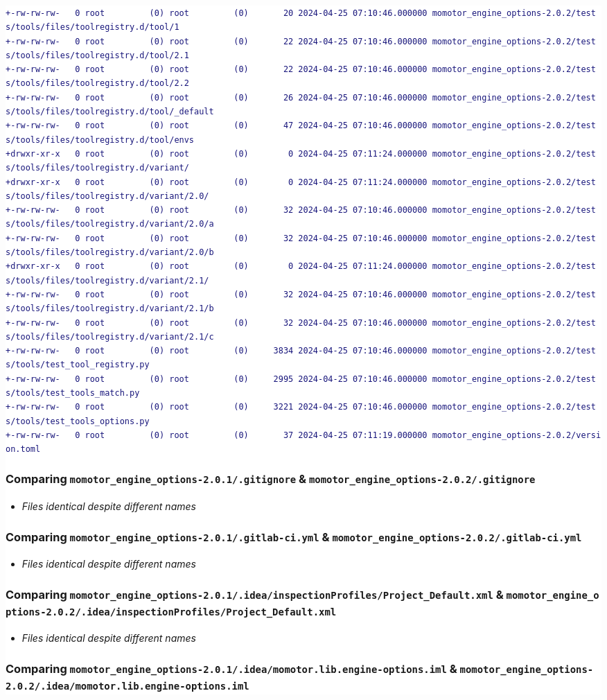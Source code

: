 ```diff
+-rw-rw-rw-   0 root         (0) root         (0)       20 2024-04-25 07:10:46.000000 momotor_engine_options-2.0.2/tests/tools/files/toolregistry.d/tool/1
+-rw-rw-rw-   0 root         (0) root         (0)       22 2024-04-25 07:10:46.000000 momotor_engine_options-2.0.2/tests/tools/files/toolregistry.d/tool/2.1
+-rw-rw-rw-   0 root         (0) root         (0)       22 2024-04-25 07:10:46.000000 momotor_engine_options-2.0.2/tests/tools/files/toolregistry.d/tool/2.2
+-rw-rw-rw-   0 root         (0) root         (0)       26 2024-04-25 07:10:46.000000 momotor_engine_options-2.0.2/tests/tools/files/toolregistry.d/tool/_default
+-rw-rw-rw-   0 root         (0) root         (0)       47 2024-04-25 07:10:46.000000 momotor_engine_options-2.0.2/tests/tools/files/toolregistry.d/tool/envs
+drwxr-xr-x   0 root         (0) root         (0)        0 2024-04-25 07:11:24.000000 momotor_engine_options-2.0.2/tests/tools/files/toolregistry.d/variant/
+drwxr-xr-x   0 root         (0) root         (0)        0 2024-04-25 07:11:24.000000 momotor_engine_options-2.0.2/tests/tools/files/toolregistry.d/variant/2.0/
+-rw-rw-rw-   0 root         (0) root         (0)       32 2024-04-25 07:10:46.000000 momotor_engine_options-2.0.2/tests/tools/files/toolregistry.d/variant/2.0/a
+-rw-rw-rw-   0 root         (0) root         (0)       32 2024-04-25 07:10:46.000000 momotor_engine_options-2.0.2/tests/tools/files/toolregistry.d/variant/2.0/b
+drwxr-xr-x   0 root         (0) root         (0)        0 2024-04-25 07:11:24.000000 momotor_engine_options-2.0.2/tests/tools/files/toolregistry.d/variant/2.1/
+-rw-rw-rw-   0 root         (0) root         (0)       32 2024-04-25 07:10:46.000000 momotor_engine_options-2.0.2/tests/tools/files/toolregistry.d/variant/2.1/b
+-rw-rw-rw-   0 root         (0) root         (0)       32 2024-04-25 07:10:46.000000 momotor_engine_options-2.0.2/tests/tools/files/toolregistry.d/variant/2.1/c
+-rw-rw-rw-   0 root         (0) root         (0)     3834 2024-04-25 07:10:46.000000 momotor_engine_options-2.0.2/tests/tools/test_tool_registry.py
+-rw-rw-rw-   0 root         (0) root         (0)     2995 2024-04-25 07:10:46.000000 momotor_engine_options-2.0.2/tests/tools/test_tools_match.py
+-rw-rw-rw-   0 root         (0) root         (0)     3221 2024-04-25 07:10:46.000000 momotor_engine_options-2.0.2/tests/tools/test_tools_options.py
+-rw-rw-rw-   0 root         (0) root         (0)       37 2024-04-25 07:11:19.000000 momotor_engine_options-2.0.2/version.toml
```

### Comparing `momotor_engine_options-2.0.1/.gitignore` & `momotor_engine_options-2.0.2/.gitignore`

 * *Files identical despite different names*

### Comparing `momotor_engine_options-2.0.1/.gitlab-ci.yml` & `momotor_engine_options-2.0.2/.gitlab-ci.yml`

 * *Files identical despite different names*

### Comparing `momotor_engine_options-2.0.1/.idea/inspectionProfiles/Project_Default.xml` & `momotor_engine_options-2.0.2/.idea/inspectionProfiles/Project_Default.xml`

 * *Files identical despite different names*

### Comparing `momotor_engine_options-2.0.1/.idea/momotor.lib.engine-options.iml` & `momotor_engine_options-2.0.2/.idea/momotor.lib.engine-options.iml`
